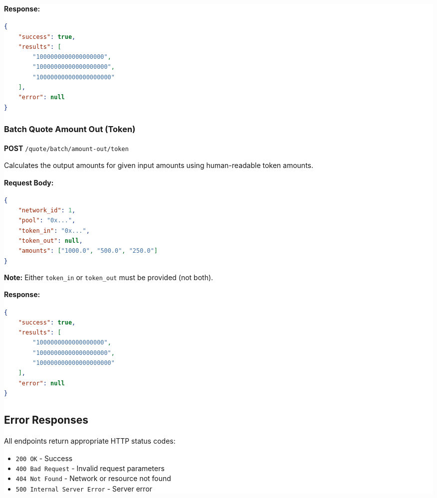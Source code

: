 **Response:**

```json
{
    "success": true,
    "results": [
        "1000000000000000000",
        "10000000000000000000",
        "100000000000000000000"
    ],
    "error": null
}
```

### Batch Quote Amount Out (Token)

**POST** `/quote/batch/amount-out/token`

Calculates the output amounts for given input amounts using human-readable token amounts.

**Request Body:**

```json
{
    "network_id": 1,
    "pool": "0x...",
    "token_in": "0x...",
    "token_out": null,
    "amounts": ["1000.0", "500.0", "250.0"]
}
```

**Note:** Either `token_in` or `token_out` must be provided (not both).

**Response:**

```json
{
    "success": true,
    "results": [
        "1000000000000000000",
        "10000000000000000000",
        "100000000000000000000"
    ],
    "error": null
}
```

## Error Responses

All endpoints return appropriate HTTP status codes:

-   `200 OK` - Success
-   `400 Bad Request` - Invalid request parameters
-   `404 Not Found` - Network or resource not found
-   `500 Internal Server Error` - Server error

